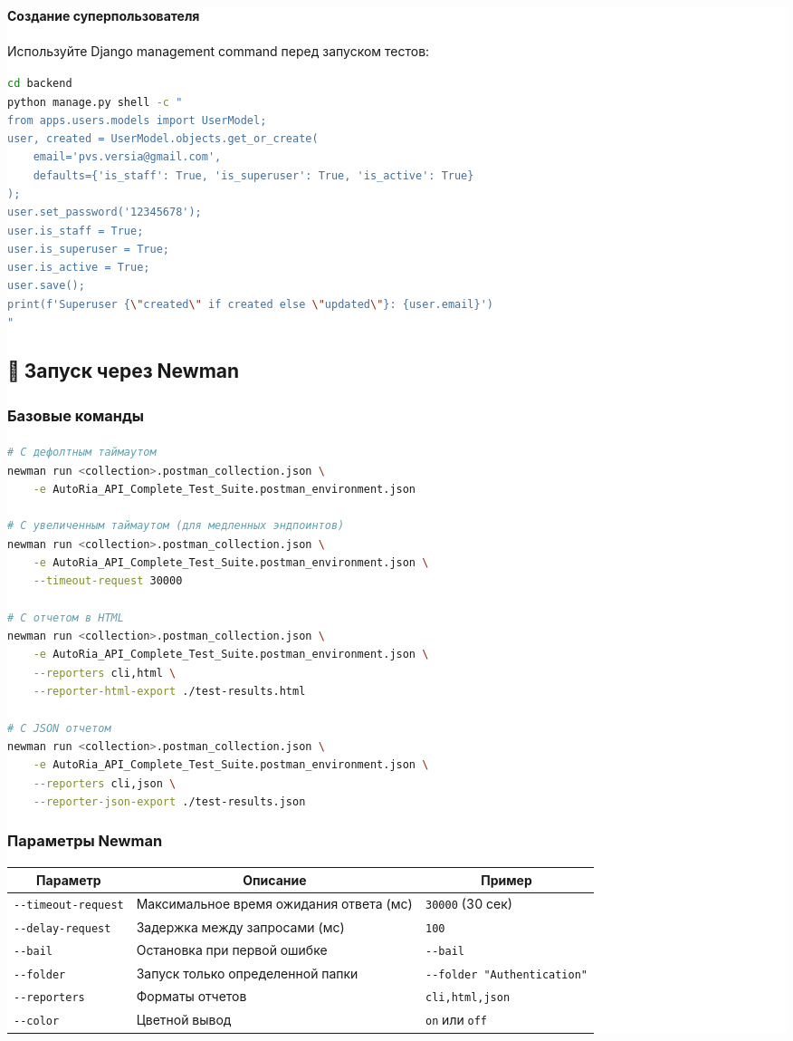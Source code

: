 #### Создание суперпользователя

Используйте Django management command перед запуском тестов:

```bash
cd backend
python manage.py shell -c "
from apps.users.models import UserModel;
user, created = UserModel.objects.get_or_create(
    email='pvs.versia@gmail.com',
    defaults={'is_staff': True, 'is_superuser': True, 'is_active': True}
);
user.set_password('12345678');
user.is_staff = True;
user.is_superuser = True;
user.is_active = True;
user.save();
print(f'Superuser {\"created\" if created else \"updated\"}: {user.email}')
"
```

## 🏃 Запуск через Newman

### Базовые команды

```bash
# С дефолтным таймаутом
newman run <collection>.postman_collection.json \
    -e AutoRia_API_Complete_Test_Suite.postman_environment.json

# С увеличенным таймаутом (для медленных эндпоинтов)
newman run <collection>.postman_collection.json \
    -e AutoRia_API_Complete_Test_Suite.postman_environment.json \
    --timeout-request 30000

# С отчетом в HTML
newman run <collection>.postman_collection.json \
    -e AutoRia_API_Complete_Test_Suite.postman_environment.json \
    --reporters cli,html \
    --reporter-html-export ./test-results.html

# С JSON отчетом
newman run <collection>.postman_collection.json \
    -e AutoRia_API_Complete_Test_Suite.postman_environment.json \
    --reporters cli,json \
    --reporter-json-export ./test-results.json
```

### Параметры Newman

| Параметр | Описание | Пример |
|----------|----------|--------|
| `--timeout-request` | Максимальное время ожидания ответа (мс) | `30000` (30 сек) |
| `--delay-request` | Задержка между запросами (мс) | `100` |
| `--bail` | Остановка при первой ошибке | `--bail` |
| `--folder` | Запуск только определенной папки | `--folder "Authentication"` |
| `--reporters` | Форматы отчетов | `cli,html,json` |
| `--color` | Цветной вывод | `on` или `off` |

